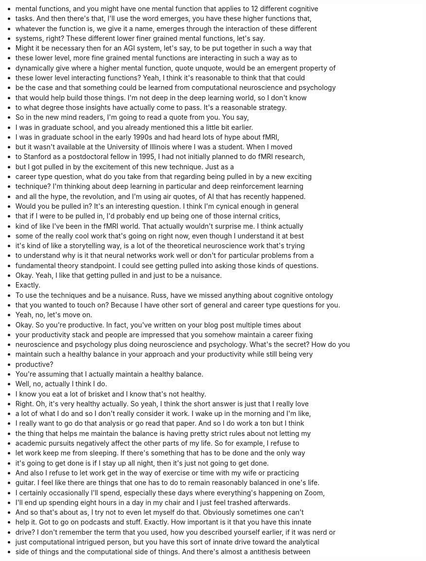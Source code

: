 *  mental functions, and you might have one mental function that applies to 12 different cognitive
*  tasks. And then there's that, I'll use the word emerges, you have these higher functions that,
*  whatever the function is, we give it a name, emerges through the interaction of these different
*  systems, right? These different lower finer grained mental functions, let's say.
*  Might it be necessary then for an AGI system, let's say, to be put together in such a way that
*  these lower level, more fine grained mental functions are interacting in such a way as to
*  dynamically give where a higher mental function, quote unquote, would be an emergent property of
*  these lower level interacting functions? Yeah, I think it's reasonable to think that that could
*  be the case and that something could be learned from computational neuroscience and psychology
*  that would help build those things. I'm not deep in the deep learning world, so I don't know
*  to what degree those insights have actually come to pass. It's a reasonable strategy.
*  So in the new mind readers, I'm going to read a quote from you. You say,
*  I was in graduate school, and you already mentioned this a little bit earlier.
*  I was in graduate school in the early 1990s and had heard lots of hype about fMRI,
*  but it wasn't available at the University of Illinois where I was a student. When I moved
*  to Stanford as a postdoctoral fellow in 1995, I had not initially planned to do fMRI research,
*  but I got pulled in by the excitement of this new technique. Just as a
*  career type question, what do you take from that regarding being pulled in by a new exciting
*  technique? I'm thinking about deep learning in particular and deep reinforcement learning
*  and all the hype, the revolution, and I'm using air quotes, of AI that has recently happened.
*  Would you be pulled in? It's an interesting question. I think I'm cynical enough in general
*  that if I were to be pulled in, I'd probably end up being one of those internal critics,
*  kind of like I've been in the fMRI world. That actually wouldn't surprise me. I think actually
*  some of the really cool work that's going on right now, even though I understand it at best
*  it's kind of like a storytelling way, is a lot of the theoretical neuroscience work that's trying
*  to understand why is it that neural networks work well or don't for particular problems from a
*  fundamental theory standpoint. I could see getting pulled into asking those kinds of questions.
*  Okay. Yeah, I like that getting pulled in and just to be a nuisance.
*  Exactly.
*  To use the techniques and be a nuisance. Russ, have we missed anything about cognitive ontology
*  that you wanted to touch on? Because I have other sort of general and career type questions for you.
*  Yeah, no, let's move on.
*  Okay. So you're productive. In fact, you've written on your blog post multiple times about
*  your productivity stack and people are impressed that you somehow maintain a career fixing
*  neuroscience and psychology plus doing neuroscience and psychology. What's the secret? How do you
*  maintain such a healthy balance in your approach and your productivity while still being very
*  productive?
*  You're assuming that I actually maintain a healthy balance.
*  Well, no, actually I think I do.
*  I know you eat a lot of brisket and I know that's not healthy.
*  Right. Oh, it's very healthy actually. So yeah, I think the short answer is just that I really love
*  a lot of what I do and so I don't really consider it work. I wake up in the morning and I'm like,
*  I really want to go do that analysis or go read that paper. And so I do work a ton but I think
*  the thing that helps me maintain the balance is having pretty strict rules about not letting my
*  academic pursuits negatively affect the other parts of my life. So for example, I refuse to
*  let work keep me from sleeping. If there's something that has to be done and the only way
*  it's going to get done is if I stay up all night, then it's just not going to get done.
*  And also I refuse to let work get in the way of exercise or time with my wife or practicing
*  guitar. I feel like there are things that one has to do to remain reasonably balanced in one's life.
*  I certainly occasionally I'll spend, especially these days where everything's happening on Zoom,
*  I'll end up spending eight hours in a day in my chair and I just feel trashed afterwards.
*  And so that's about as, I try not to even let myself do that. Obviously sometimes one can't
*  help it. Got to go on podcasts and stuff. Exactly. How important is it that you have this innate
*  drive? I don't remember the term that you used, how you described yourself earlier, if it was nerd or
*  just computational intrigued person, but you have this sort of innate drive toward the analytical
*  side of things and the computational side of things. And there's almost a antithesis between